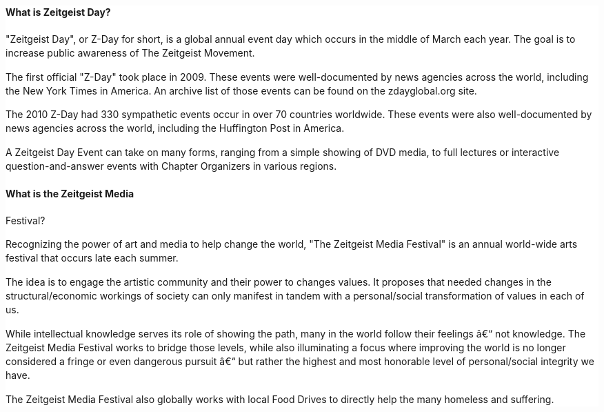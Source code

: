 
#### What is Zeitgeist Day?
 
"Zeitgeist Day", or Z-Day for short, is a global annual
event day which occurs in the middle of March each year. The goal
is to increase public awareness of The Zeitgeist Movement.

The first official "Z-Day" took place in 2009. These events
were well-documented by news agencies across the world, including
the New York Times in America. An archive list of those events can
be found on the zdayglobal.org site.

The 2010 Z-Day had 330 sympathetic events occur in over 70
countries worldwide. These events were also well-documented by
news agencies across the world, including the Huffington Post in
America.

A Zeitgeist Day Event can take on many forms, ranging from a
simple showing of DVD media, to full lectures or interactive
question-and-answer events with Chapter Organizers in various
regions.


	
	
	
 
	
	

#### What is the Zeitgeist Media
Festival?
 
Recognizing the power of art and media to help change the
world, "The Zeitgeist Media Festival" is an annual world-wide arts
festival that occurs late each summer.

The idea is to engage the artistic community and their power
to changes values. It proposes that needed changes in the
structural/economic workings of society can only manifest in
tandem with a personal/social transformation of values in each of
us.

While intellectual knowledge serves its role of showing the
path, many in the world follow their feelings â€“ not knowledge. The
Zeitgeist Media Festival works to bridge those levels, while also
illuminating a focus where improving the world is no longer
considered a fringe or even dangerous pursuit â€“ but rather the
highest and most honorable level of personal/social integrity we
have.

The Zeitgeist Media Festival also globally works with local
Food Drives to directly help the many homeless and suffering.


	
	
	

 
	
	